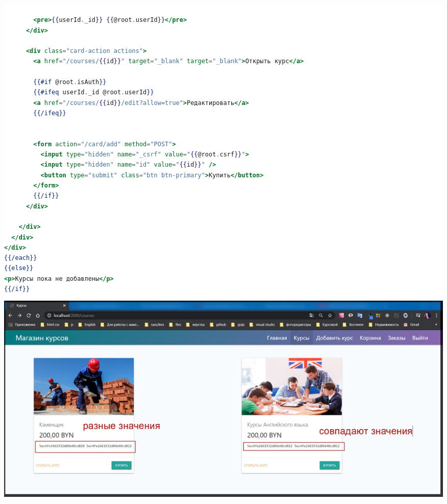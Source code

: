 ```handlebars

        <pre>{{userId._id}} {{@root.userId}}</pre>
      </div>

      <div class="card-action actions">
        <a href="/courses/{{id}}" target="_blank" target="_blank">Открыть курс</a>

        {{#if @root.isAuth}}
        {{#ifeq userId._id @root.userId}}
        <a href="/courses/{{id}}/edit?allow=true">Редактировать</a>
        {{/ifeq}}


        <form action="/card/add" method="POST">
          <input type="hidden" name="_csrf" value="{{@root.csrf}}">
          <input type="hidden" name="id" value="{{id}}" />
          <button type="submit" class="btn btn-primary">Купить</button>
        </form>
        {{/if}}
      </div>

    </div>
  </div>
</div>
{{/each}}
{{else}}
<p>Курсы пока не добавлены</p>
{{/if}}
```

![](img/020.jpg)
